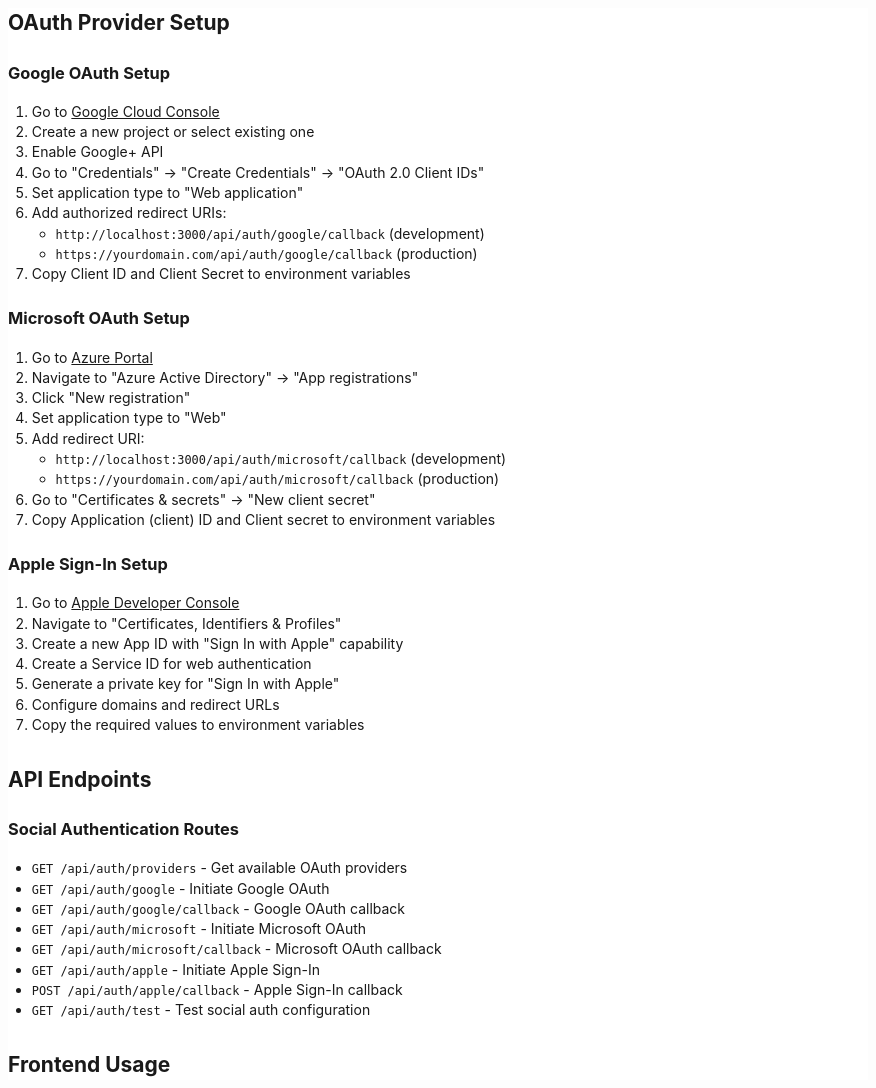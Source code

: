 ## OAuth Provider Setup

### Google OAuth Setup

1. Go to [Google Cloud Console](https://console.cloud.google.com/)
2. Create a new project or select existing one
3. Enable Google+ API
4. Go to "Credentials" → "Create Credentials" → "OAuth 2.0 Client IDs"
5. Set application type to "Web application"
6. Add authorized redirect URIs:
   - `http://localhost:3000/api/auth/google/callback` (development)
   - `https://yourdomain.com/api/auth/google/callback` (production)
7. Copy Client ID and Client Secret to environment variables

### Microsoft OAuth Setup

1. Go to [Azure Portal](https://portal.azure.com/)
2. Navigate to "Azure Active Directory" → "App registrations"
3. Click "New registration"
4. Set application type to "Web"
5. Add redirect URI:
   - `http://localhost:3000/api/auth/microsoft/callback` (development)
   - `https://yourdomain.com/api/auth/microsoft/callback` (production)
6. Go to "Certificates & secrets" → "New client secret"
7. Copy Application (client) ID and Client secret to environment variables

### Apple Sign-In Setup

1. Go to [Apple Developer Console](https://developer.apple.com/)
2. Navigate to "Certificates, Identifiers & Profiles"
3. Create a new App ID with "Sign In with Apple" capability
4. Create a Service ID for web authentication
5. Generate a private key for "Sign In with Apple"
6. Configure domains and redirect URLs
7. Copy the required values to environment variables

## API Endpoints

### Social Authentication Routes

- `GET /api/auth/providers` - Get available OAuth providers
- `GET /api/auth/google` - Initiate Google OAuth
- `GET /api/auth/google/callback` - Google OAuth callback
- `GET /api/auth/microsoft` - Initiate Microsoft OAuth
- `GET /api/auth/microsoft/callback` - Microsoft OAuth callback
- `GET /api/auth/apple` - Initiate Apple Sign-In
- `POST /api/auth/apple/callback` - Apple Sign-In callback
- `GET /api/auth/test` - Test social auth configuration

## Frontend Usage
